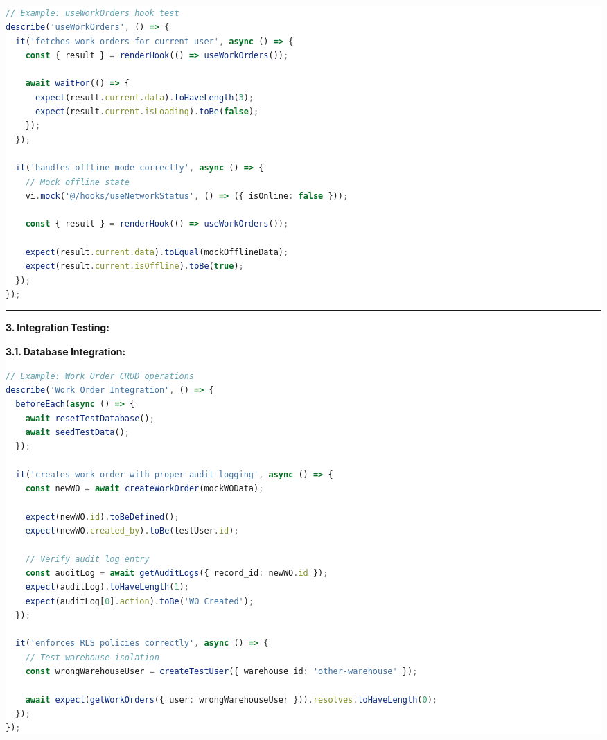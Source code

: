 ```typescript
// Example: useWorkOrders hook test
describe('useWorkOrders', () => {
  it('fetches work orders for current user', async () => {
    const { result } = renderHook(() => useWorkOrders());

    await waitFor(() => {
      expect(result.current.data).toHaveLength(3);
      expect(result.current.isLoading).toBe(false);
    });
  });

  it('handles offline mode correctly', async () => {
    // Mock offline state
    vi.mock('@/hooks/useNetworkStatus', () => ({ isOnline: false }));

    const { result } = renderHook(() => useWorkOrders());

    expect(result.current.data).toEqual(mockOfflineData);
    expect(result.current.isOffline).toBe(true);
  });
});
```

---

**3. Integration Testing:**

**3.1. Database Integration:**

```typescript
// Example: Work Order CRUD operations
describe('Work Order Integration', () => {
  beforeEach(async () => {
    await resetTestDatabase();
    await seedTestData();
  });

  it('creates work order with proper audit logging', async () => {
    const newWO = await createWorkOrder(mockWOData);

    expect(newWO.id).toBeDefined();
    expect(newWO.created_by).toBe(testUser.id);

    // Verify audit log entry
    const auditLog = await getAuditLogs({ record_id: newWO.id });
    expect(auditLog).toHaveLength(1);
    expect(auditLog[0].action).toBe('WO Created');
  });

  it('enforces RLS policies correctly', async () => {
    // Test warehouse isolation
    const wrongWarehouseUser = createTestUser({ warehouse_id: 'other-warehouse' });

    await expect(getWorkOrders({ user: wrongWarehouseUser })).resolves.toHaveLength(0);
  });
});
```
